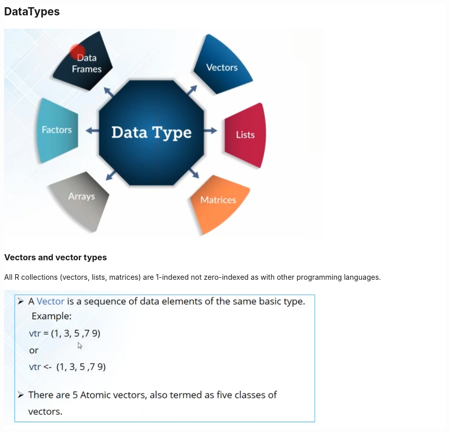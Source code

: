 ## DataTypes

<img src="./media/image6.png" style="width:6.5in;height:4.23542in"
alt="Shape Description automatically generated" />

### Vectors and vector types

All R collections (vectors, lists, matrices) are 1-indexed not
zero-indexed as with other programming languages.

<img src="./media/image7.png" style="width:6.5in;height:2.77153in"
alt="Graphical user interface, text, application, email Description automatically generated" />
